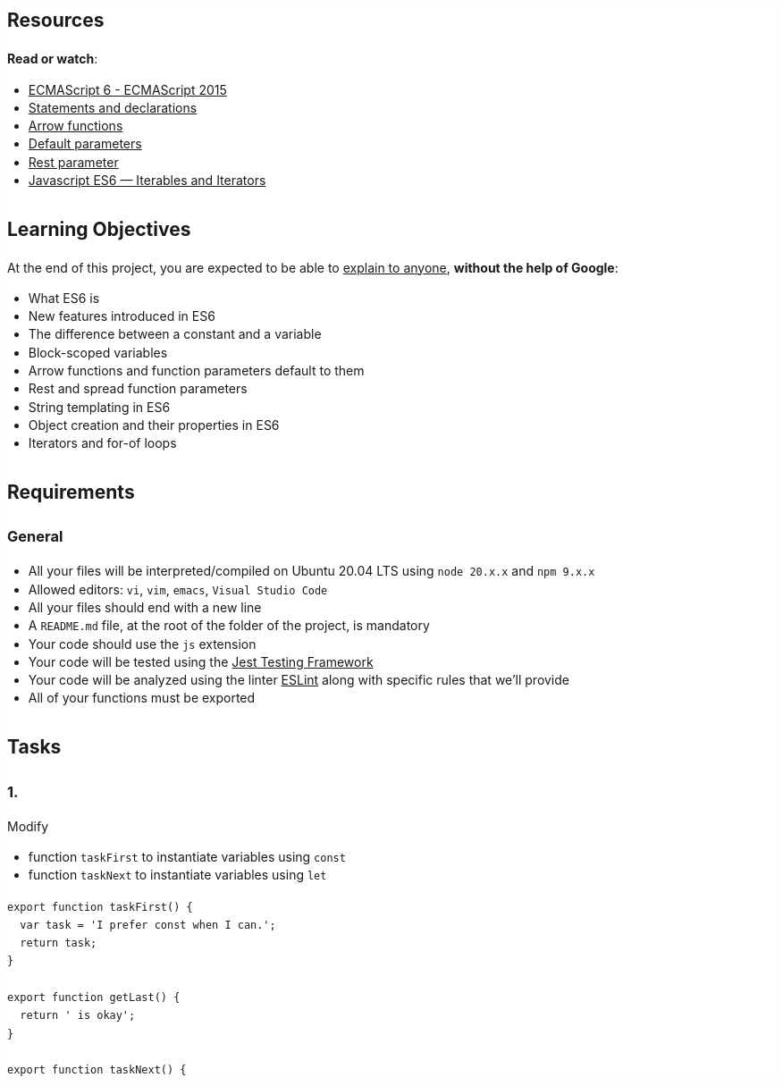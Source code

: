 ## Resources

**Read or watch**:

*   [ECMAScript 6 - ECMAScript 2015](/rltoken/Q20cy-_XFufANSBCW0hvog "ECMAScript 6 - ECMAScript 2015")
*   [Statements and declarations](/rltoken/OHkTGVz-DLmzmrpDuWDYBw "Statements and declarations")
*   [Arrow functions](/rltoken/5FxmFLP2qwTEo0puWUVHsQ "Arrow functions")
*   [Default parameters](/rltoken/qZm6g37BqHVD9G96MLsnsg "Default parameters")
*   [Rest parameter](/rltoken/qD9tUS00akyWTDU7MKUAuA "Rest parameter")
*   [Javascript ES6 — Iterables and Iterators](/rltoken/gtglY9FnmYP6aTNXh9QnrA "Javascript ES6 — Iterables and Iterators")

## Learning Objectives

At the end of this project, you are expected to be able to [explain to anyone](/rltoken/GT7hK6Qly9Rrureewp_arA "explain to anyone"), **without the help of Google**:

*   What ES6 is
*   New features introduced in ES6
*   The difference between a constant and a variable
*   Block-scoped variables
*   Arrow functions and function parameters default to them
*   Rest and spread function parameters
*   String templating in ES6
*   Object creation and their properties in ES6
*   Iterators and for-of loops

## Requirements

### General

*   All your files will be interpreted/compiled on Ubuntu 20.04 LTS using `node 20.x.x` and `npm 9.x.x`
*   Allowed editors: `vi`, `vim`, `emacs`, `Visual Studio Code`
*   All your files should end with a new line
*   A `README.md` file, at the root of the folder of the project, is mandatory
*   Your code should use the `js` extension
*   Your code will be tested using the [Jest Testing Framework](/rltoken/k18kRmC2WpcC_85dA44gBA "Jest Testing Framework")
*   Your code will be analyzed using the linter [ESLint](/rltoken/awTYlxNaMZw7HShPeC9D5w "ESLint") along with specific rules that we’ll provide
*   All of your functions must be exported

## Tasks

### 1.

Modify

*   function `taskFirst` to instantiate variables using `const`
*   function `taskNext` to instantiate variables using `let`
```
export function taskFirst() {
  var task = 'I prefer const when I can.';
  return task;
}

export function getLast() {
  return ' is okay';
}

export function taskNext() {
```